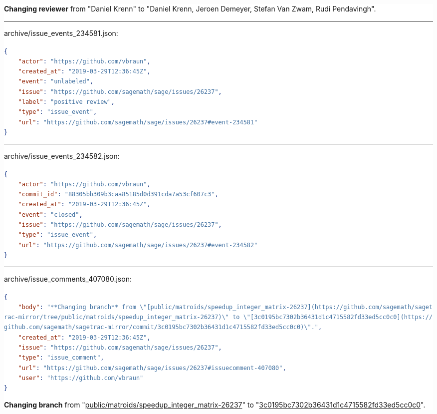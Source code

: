 **Changing reviewer** from "Daniel Krenn" to "Daniel Krenn, Jeroen Demeyer, Stefan Van Zwam, Rudi Pendavingh".



---

archive/issue_events_234581.json:
```json
{
    "actor": "https://github.com/vbraun",
    "created_at": "2019-03-29T12:36:45Z",
    "event": "unlabeled",
    "issue": "https://github.com/sagemath/sage/issues/26237",
    "label": "positive review",
    "type": "issue_event",
    "url": "https://github.com/sagemath/sage/issues/26237#event-234581"
}
```



---

archive/issue_events_234582.json:
```json
{
    "actor": "https://github.com/vbraun",
    "commit_id": "88305bb309b3caa85185d0d391cda7a53cf607c3",
    "created_at": "2019-03-29T12:36:45Z",
    "event": "closed",
    "issue": "https://github.com/sagemath/sage/issues/26237",
    "type": "issue_event",
    "url": "https://github.com/sagemath/sage/issues/26237#event-234582"
}
```



---

archive/issue_comments_407080.json:
```json
{
    "body": "**Changing branch** from \"[public/matroids/speedup_integer_matrix-26237](https://github.com/sagemath/sagetrac-mirror/tree/public/matroids/speedup_integer_matrix-26237)\" to \"[3c0195bc7302b36431d1c4715582fd33ed5cc0c0](https://github.com/sagemath/sagetrac-mirror/commit/3c0195bc7302b36431d1c4715582fd33ed5cc0c0)\".",
    "created_at": "2019-03-29T12:36:45Z",
    "issue": "https://github.com/sagemath/sage/issues/26237",
    "type": "issue_comment",
    "url": "https://github.com/sagemath/sage/issues/26237#issuecomment-407080",
    "user": "https://github.com/vbraun"
}
```

**Changing branch** from "[public/matroids/speedup_integer_matrix-26237](https://github.com/sagemath/sagetrac-mirror/tree/public/matroids/speedup_integer_matrix-26237)" to "[3c0195bc7302b36431d1c4715582fd33ed5cc0c0](https://github.com/sagemath/sagetrac-mirror/commit/3c0195bc7302b36431d1c4715582fd33ed5cc0c0)".
